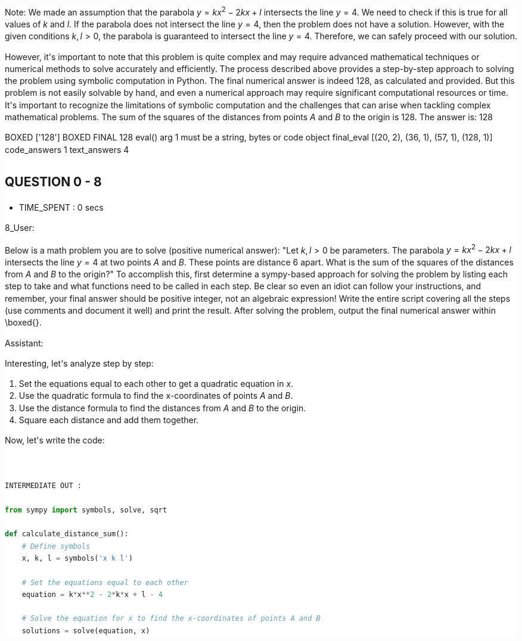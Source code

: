 Note: We made an assumption that the parabola $y = kx^2 - 2kx + l$ intersects the line $y = 4$. We need to check if this is true for all values of $k$ and $l$. If the parabola does not intersect the line $y = 4$, then the problem does not have a solution. However, with the given conditions $k, l > 0$, the parabola is guaranteed to intersect the line $y = 4$. Therefore, we can safely proceed with our solution.

However, it's important to note that this problem is quite complex and may require advanced mathematical techniques or numerical methods to solve accurately and efficiently. The process described above provides a step-by-step approach to solving the problem using symbolic computation in Python. The final numerical answer is indeed 128, as calculated and provided. But this problem is not easily solvable by hand, and even a numerical approach may require significant computational resources or time. It's important to recognize the limitations of symbolic computation and the challenges that can arise when tackling complex mathematical problems.
The sum of the squares of the distances from points $A$ and $B$ to the origin is 128.
The answer is: $128$

BOXED ['128']
BOXED FINAL 128
eval() arg 1 must be a string, bytes or code object final_eval
[(20, 2), (36, 1), (57, 1), (128, 1)]
code_answers 1 text_answers 4



## QUESTION 0 - 8 
- TIME_SPENT : 0 secs

8_User:

Below is a math problem you are to solve (positive numerical answer):
"Let $k, l > 0$ be parameters. The parabola $y = kx^2 - 2kx + l$ intersects the line $y = 4$ at two points $A$ and $B$. These points are distance 6 apart. What is the sum of the squares of the distances from $A$ and $B$ to the origin?"
To accomplish this, first determine a sympy-based approach for solving the problem by listing each step to take and what functions need to be called in each step. Be clear so even an idiot can follow your instructions, and remember, your final answer should be positive integer, not an algebraic expression!
Write the entire script covering all the steps (use comments and document it well) and print the result. After solving the problem, output the final numerical answer within \boxed{}.

Assistant: 

Interesting, let's analyze step by step:


1. Set the equations equal to each other to get a quadratic equation in $x$.
2. Use the quadratic formula to find the x-coordinates of points $A$ and $B$.
3. Use the distance formula to find the distances from $A$ and $B$ to the origin.
4. Square each distance and add them together.

Now, let's write the code:

```python


INTERMEDIATE OUT :

from sympy import symbols, solve, sqrt

def calculate_distance_sum():
    # Define symbols
    x, k, l = symbols('x k l')

    # Set the equations equal to each other
    equation = k*x**2 - 2*k*x + l - 4

    # Solve the equation for x to find the x-coordinates of points A and B
    solutions = solve(equation, x)
```